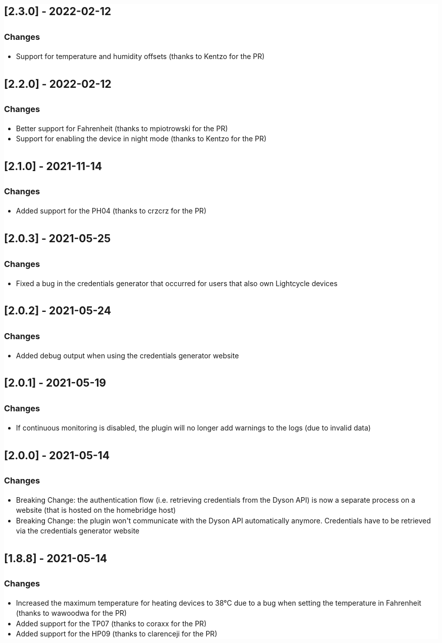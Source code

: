 ## [2.3.0] - 2022-02-12
### Changes
- Support for temperature and humidity offsets (thanks to Kentzo for the PR)

## [2.2.0] - 2022-02-12
### Changes
- Better support for Fahrenheit (thanks to mpiotrowski for the PR)
- Support for enabling the device in night mode (thanks to Kentzo for the PR)

## [2.1.0] - 2021-11-14
### Changes
- Added support for the PH04 (thanks to crzcrz for the PR)

## [2.0.3] - 2021-05-25
### Changes
- Fixed a bug in the credentials generator that occurred for users that also own Lightcycle devices

## [2.0.2] - 2021-05-24
### Changes
- Added debug output when using the credentials generator website

## [2.0.1] - 2021-05-19
### Changes
- If continuous monitoring is disabled, the plugin will no longer add warnings to the logs (due to invalid data)

## [2.0.0] - 2021-05-14
### Changes
- Breaking Change: the authentication flow (i.e. retrieving credentials from the Dyson API) is now a separate process on a website (that is hosted on the homebridge host)
- Breaking Change: the plugin won't communicate with the Dyson API automatically anymore. Credentials have to be retrieved via the credentials generator website

## [1.8.8] - 2021-05-14
### Changes
- Increased the maximum temperature for heating devices to 38°C due to a bug when setting the temperature in Fahrenheit (thanks to wawoodwa for the PR)
- Added support for the TP07 (thanks to coraxx for the PR)
- Added support for the HP09 (thanks to clarenceji for the PR)
